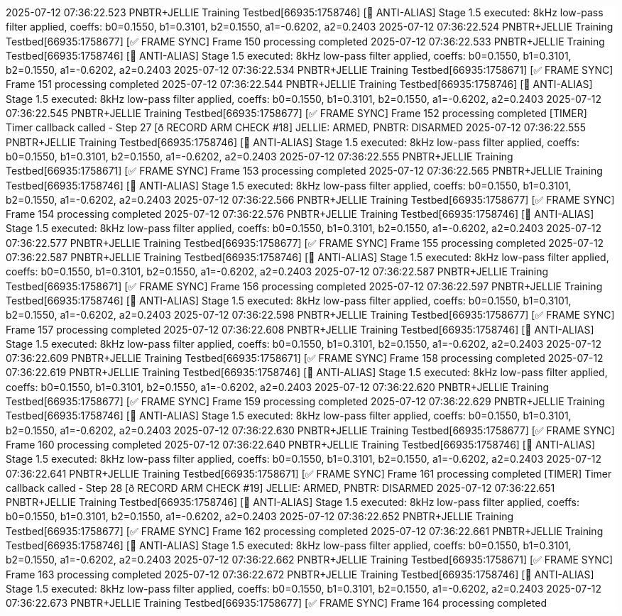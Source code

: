 2025-07-12 07:36:22.523 PNBTR+JELLIE Training Testbed[66935:1758746] [🎯 ANTI-ALIAS] Stage 1.5 executed: 8kHz low-pass filter applied, coeffs: b0=0.1550, b1=0.3101, b2=0.1550, a1=-0.6202, a2=0.2403
2025-07-12 07:36:22.524 PNBTR+JELLIE Training Testbed[66935:1758677] [✅ FRAME SYNC] Frame 150 processing completed
2025-07-12 07:36:22.533 PNBTR+JELLIE Training Testbed[66935:1758746] [🎯 ANTI-ALIAS] Stage 1.5 executed: 8kHz low-pass filter applied, coeffs: b0=0.1550, b1=0.3101, b2=0.1550, a1=-0.6202, a2=0.2403
2025-07-12 07:36:22.534 PNBTR+JELLIE Training Testbed[66935:1758671] [✅ FRAME SYNC] Frame 151 processing completed
2025-07-12 07:36:22.544 PNBTR+JELLIE Training Testbed[66935:1758746] [🎯 ANTI-ALIAS] Stage 1.5 executed: 8kHz low-pass filter applied, coeffs: b0=0.1550, b1=0.3101, b2=0.1550, a1=-0.6202, a2=0.2403
2025-07-12 07:36:22.545 PNBTR+JELLIE Training Testbed[66935:1758677] [✅ FRAME SYNC] Frame 152 processing completed
[TIMER] Timer callback called - Step 27
[ð RECORD ARM CHECK #18] JELLIE: ARMED, PNBTR: DISARMED
2025-07-12 07:36:22.555 PNBTR+JELLIE Training Testbed[66935:1758746] [🎯 ANTI-ALIAS] Stage 1.5 executed: 8kHz low-pass filter applied, coeffs: b0=0.1550, b1=0.3101, b2=0.1550, a1=-0.6202, a2=0.2403
2025-07-12 07:36:22.555 PNBTR+JELLIE Training Testbed[66935:1758671] [✅ FRAME SYNC] Frame 153 processing completed
2025-07-12 07:36:22.565 PNBTR+JELLIE Training Testbed[66935:1758746] [🎯 ANTI-ALIAS] Stage 1.5 executed: 8kHz low-pass filter applied, coeffs: b0=0.1550, b1=0.3101, b2=0.1550, a1=-0.6202, a2=0.2403
2025-07-12 07:36:22.566 PNBTR+JELLIE Training Testbed[66935:1758677] [✅ FRAME SYNC] Frame 154 processing completed
2025-07-12 07:36:22.576 PNBTR+JELLIE Training Testbed[66935:1758746] [🎯 ANTI-ALIAS] Stage 1.5 executed: 8kHz low-pass filter applied, coeffs: b0=0.1550, b1=0.3101, b2=0.1550, a1=-0.6202, a2=0.2403
2025-07-12 07:36:22.577 PNBTR+JELLIE Training Testbed[66935:1758677] [✅ FRAME SYNC] Frame 155 processing completed
2025-07-12 07:36:22.587 PNBTR+JELLIE Training Testbed[66935:1758746] [🎯 ANTI-ALIAS] Stage 1.5 executed: 8kHz low-pass filter applied, coeffs: b0=0.1550, b1=0.3101, b2=0.1550, a1=-0.6202, a2=0.2403
2025-07-12 07:36:22.587 PNBTR+JELLIE Training Testbed[66935:1758671] [✅ FRAME SYNC] Frame 156 processing completed
2025-07-12 07:36:22.597 PNBTR+JELLIE Training Testbed[66935:1758746] [🎯 ANTI-ALIAS] Stage 1.5 executed: 8kHz low-pass filter applied, coeffs: b0=0.1550, b1=0.3101, b2=0.1550, a1=-0.6202, a2=0.2403
2025-07-12 07:36:22.598 PNBTR+JELLIE Training Testbed[66935:1758677] [✅ FRAME SYNC] Frame 157 processing completed
2025-07-12 07:36:22.608 PNBTR+JELLIE Training Testbed[66935:1758746] [🎯 ANTI-ALIAS] Stage 1.5 executed: 8kHz low-pass filter applied, coeffs: b0=0.1550, b1=0.3101, b2=0.1550, a1=-0.6202, a2=0.2403
2025-07-12 07:36:22.609 PNBTR+JELLIE Training Testbed[66935:1758671] [✅ FRAME SYNC] Frame 158 processing completed
2025-07-12 07:36:22.619 PNBTR+JELLIE Training Testbed[66935:1758746] [🎯 ANTI-ALIAS] Stage 1.5 executed: 8kHz low-pass filter applied, coeffs: b0=0.1550, b1=0.3101, b2=0.1550, a1=-0.6202, a2=0.2403
2025-07-12 07:36:22.620 PNBTR+JELLIE Training Testbed[66935:1758677] [✅ FRAME SYNC] Frame 159 processing completed
2025-07-12 07:36:22.629 PNBTR+JELLIE Training Testbed[66935:1758746] [🎯 ANTI-ALIAS] Stage 1.5 executed: 8kHz low-pass filter applied, coeffs: b0=0.1550, b1=0.3101, b2=0.1550, a1=-0.6202, a2=0.2403
2025-07-12 07:36:22.630 PNBTR+JELLIE Training Testbed[66935:1758677] [✅ FRAME SYNC] Frame 160 processing completed
2025-07-12 07:36:22.640 PNBTR+JELLIE Training Testbed[66935:1758746] [🎯 ANTI-ALIAS] Stage 1.5 executed: 8kHz low-pass filter applied, coeffs: b0=0.1550, b1=0.3101, b2=0.1550, a1=-0.6202, a2=0.2403
2025-07-12 07:36:22.641 PNBTR+JELLIE Training Testbed[66935:1758671] [✅ FRAME SYNC] Frame 161 processing completed
[TIMER] Timer callback called - Step 28
[ð RECORD ARM CHECK #19] JELLIE: ARMED, PNBTR: DISARMED
2025-07-12 07:36:22.651 PNBTR+JELLIE Training Testbed[66935:1758746] [🎯 ANTI-ALIAS] Stage 1.5 executed: 8kHz low-pass filter applied, coeffs: b0=0.1550, b1=0.3101, b2=0.1550, a1=-0.6202, a2=0.2403
2025-07-12 07:36:22.652 PNBTR+JELLIE Training Testbed[66935:1758677] [✅ FRAME SYNC] Frame 162 processing completed
2025-07-12 07:36:22.661 PNBTR+JELLIE Training Testbed[66935:1758746] [🎯 ANTI-ALIAS] Stage 1.5 executed: 8kHz low-pass filter applied, coeffs: b0=0.1550, b1=0.3101, b2=0.1550, a1=-0.6202, a2=0.2403
2025-07-12 07:36:22.662 PNBTR+JELLIE Training Testbed[66935:1758671] [✅ FRAME SYNC] Frame 163 processing completed
2025-07-12 07:36:22.672 PNBTR+JELLIE Training Testbed[66935:1758746] [🎯 ANTI-ALIAS] Stage 1.5 executed: 8kHz low-pass filter applied, coeffs: b0=0.1550, b1=0.3101, b2=0.1550, a1=-0.6202, a2=0.2403
2025-07-12 07:36:22.673 PNBTR+JELLIE Training Testbed[66935:1758677] [✅ FRAME SYNC] Frame 164 processing completed